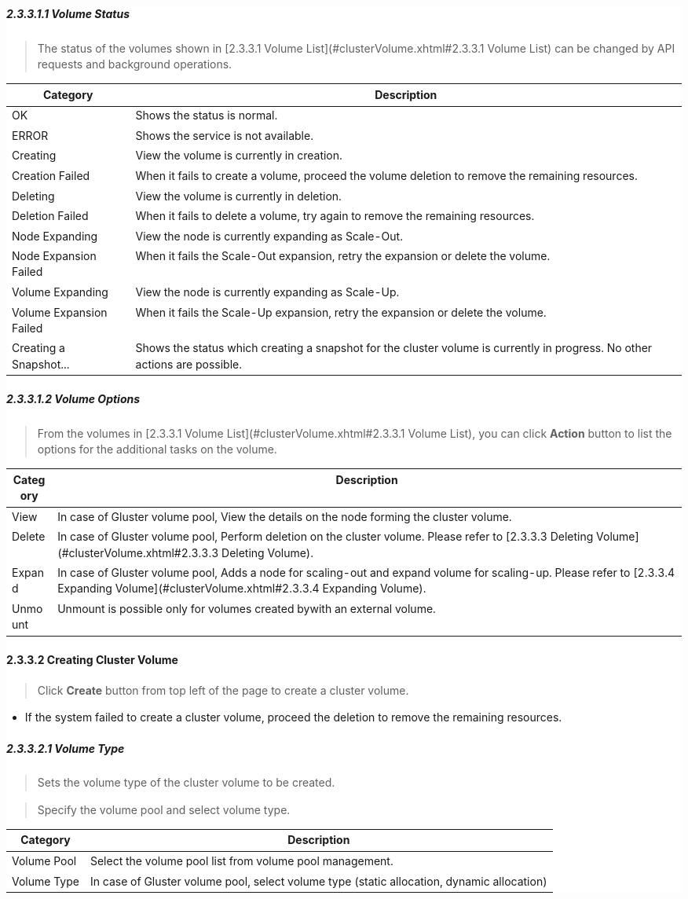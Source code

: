 ##### 2.3.3.1.1 Volume Status

> The status of the volumes shown in [2.3.3.1 Volume List](#clusterVolume.xhtml#2.3.3.1 Volume List) can be changed by API requests and background operations.

| Category		| Description |
|-----		|------|
|OK		|Shows the status is normal.|
|ERROR		|Shows the service is not available.|
|Creating	|View the volume is currently in creation.|
|Creation Failed	|When it fails to create a volume, proceed the volume deletion to remove the remaining resources.|
|Deleting	|View the volume is currently in deletion.|
|Deletion Failed	|When it fails to delete a volume, try again to remove the remaining resources.|
|Node Expanding	|View the node is currently expanding as Scale-Out.|
|Node Expansion Failed	|When it fails the Scale-Out expansion, retry the expansion or delete the volume.|
|Volume Expanding	|View the node is currently expanding as Scale-Up.|
|Volume Expansion Failed	|When it fails the Scale-Up expansion, retry the expansion or delete the volume.|
|Creating a Snapshot...	|Shows the status which creating a snapshot for the cluster volume is currently in progress. No other actions are possible.|

##### 2.3.3.1.2 Volume Options
> From the volumes in [2.3.3.1 Volume List](#clusterVolume.xhtml#2.3.3.1 Volume List), you can click **Action** button to list the options for the additional tasks on the volume.  

| Category 		| Description |
|-----		|------|
|View		|In case of Gluster volume pool, View the details on the node forming the cluster volume.|
|Delete		|In case of Gluster volume pool, Perform deletion on the cluster volume. Please refer to [2.3.3.3 Deleting Volume](#clusterVolume.xhtml#2.3.3.3 Deleting Volume).|
|Expand		|In case of Gluster volume pool, Adds a node for scaling-out and expand volume for scaling-up. Please refer to [2.3.3.4 Expanding Volume](#clusterVolume.xhtml#2.3.3.4 Expanding Volume).|
|Unmount    |Unmount is possible only for volumes created bywith an external volume.|

#### 2.3.3.2 Creating Cluster Volume
> Click **Create** button from top left of the page to create a cluster volume.    

+ If the system failed to create a cluster volume, proceed the deletion to remove the remaining resources.

##### 2.3.3.2.1 Volume Type
> Sets the volume type of the cluster volume to be created.

> Specify the volume pool and select volume type.

| Category     | Description |
|-----     |------|
|Volume Pool    |Select the volume pool list from volume pool management.|
|Volume Type |In case of Gluster volume pool, select volume type (static allocation, dynamic allocation)|
